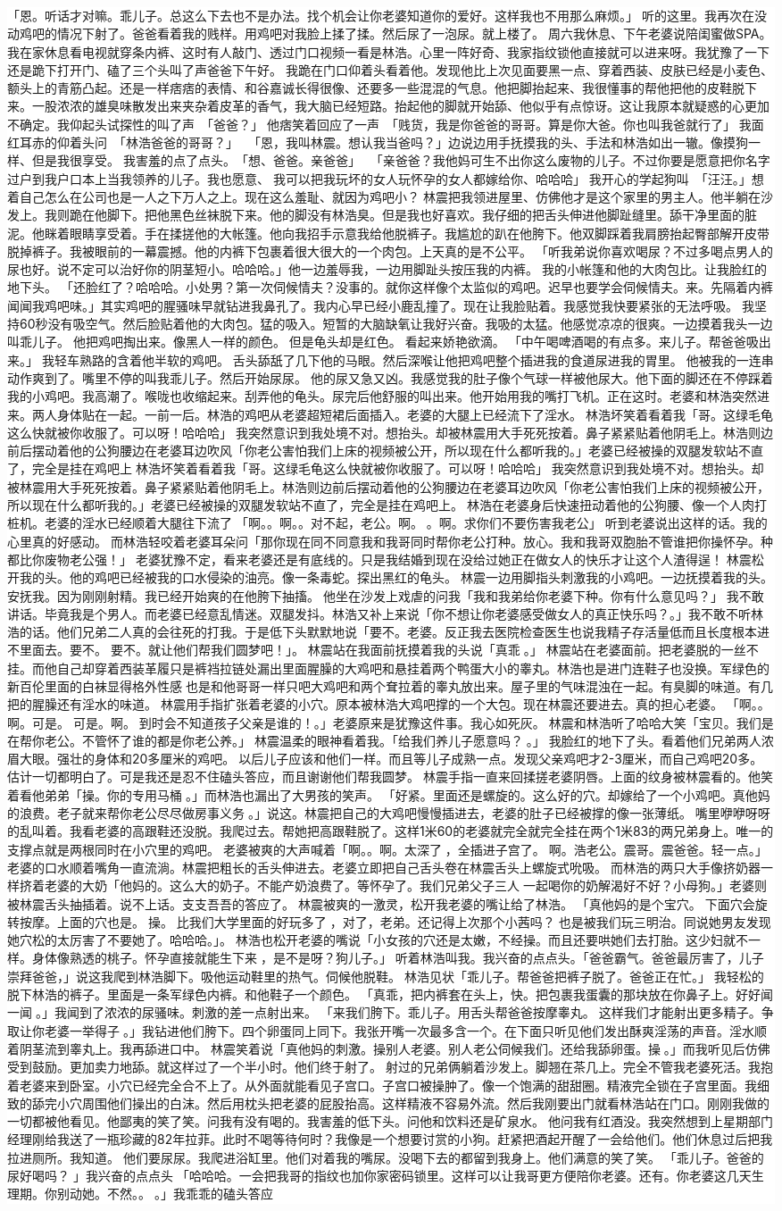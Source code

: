 「恩。听话才对嘛。乖儿子。总这么下去也不是办法。找个机会让你老婆知道你的爱好。这样我也不用那么麻烦。」      听的这里。我再次在没动鸡吧的情况下射了。爸爸看着我的贱样。用鸡吧对我脸上揉了揉。然后尿了一泡尿。就上楼了。            周六我休息、下午老婆说陪闺蜜做SPA。我在家休息看电视就穿条内裤、这时有人敲门、透过门口视频一看是林浩。心里一阵好奇、我家指纹锁他直接就可以进来呀。我犹豫了一下还是跪下打开门、磕了三个头叫了声爸爸下午好。       我跪在门口仰着头看着他。发现他比上次见面要黑一点、穿着西装、皮肤已经是小麦色、额头上的青筋凸起。还是一样痞痞的表情、和谷嘉诚长得很像、还要多一些混混的气息。他把脚抬起来、我很懂事的帮他把他的皮鞋脱下来。一股浓浓的雄臭味散发出来夹杂着皮革的香气，我大脑已经短路。抬起他的脚就开始舔、他似乎有点惊讶。这让我原本就疑惑的心更加不确定。我仰起头试探性的叫了声　「爸爸？」     他痞笑着回应了一声　「贱货，我是你爸爸的哥哥。算是你大爸。你也叫我爸就行了」    我面红耳赤的仰着头问　「林浩爸爸的哥哥？」    　「恩，我叫林震。想认我当爸吗？」边说边用手抚摸我的头、手法和林浩如出一辙。像摸狗一样、但是我很享受。        我害羞的点了点头。　「想、爸爸。亲爸爸」       　「亲爸爸？我他妈可生不出你这么废物的儿子。不过你要是愿意把你名字过户到我户口本上当我领养的儿子。我也愿意、 我可以把我玩坏的女人玩怀孕的女人都嫁给你、哈哈哈」       我开心的学起狗叫　「汪汪。」想着自己怎么在公司也是一人之下万人之上。现在这么羞耻、就因为鸡吧小？         林震把我领进屋里、仿佛他才是这个家里的男主人。他半躺在沙发上。我则跪在他脚下。把他黑色丝袜脱下来。他的脚没有林浩臭。但是我也好喜欢。我仔细的把舌头伸进他脚趾缝里。舔干净里面的脏泥。他眯着眼睛享受着。手在揉搓他的大帐篷。他向我招手示意我给他脱裤子。我尴尬的趴在他胯下。他双脚踩着我肩膀抬起臀部解开皮带脱掉裤子。我被眼前的一幕震撼。他的内裤下包裹着很大很大的一个肉包。上天真的是不公平。      「听我弟说你喜欢喝尿？不过多喝点男人的尿也好。说不定可以治好你的阴茎短小。哈哈哈。」他一边羞辱我，一边用脚趾头按压我的内裤。 我的小帐篷和他的大肉包比。让我脸红的地下头。         「还脸红了？哈哈哈。小处男？第一次伺候情夫？没事的。就你这样像个太监似的鸡吧。迟早也要学会伺候情夫。来。先隔着内裤闻闻我鸡吧味。」其实鸡吧的腥骚味早就钻进我鼻孔了。我内心早已经小鹿乱撞了。现在让我脸贴着。我感觉我快要紧张的无法呼吸。 我坚持60秒没有吸空气。然后脸贴着他的大肉包。猛的吸入。短暂的大脑缺氧让我好兴奋。我吸的太猛。他感觉凉凉的很爽。一边摸着我头一边叫乖儿子。       他把鸡吧掏出来。像黑人一样的颜色。 但是龟头却是红色。 看起来娇艳欲滴。 「中午喝啤酒喝的有点多。来儿子。帮爸爸吸出来。」     我轻车熟路的含着他半软的鸡吧。 舌头舔舐了几下他的马眼。然后深喉让他把鸡吧整个插进我的食道尿进我的胃里。 他被我的一连串动作爽到了。嘴里不停的叫我乖儿子。然后开始尿尿。 他的尿又急又凶。我感觉我的肚子像个气球一样被他尿大。他下面的脚还在不停踩着我的小鸡吧。我高潮了。喉咙也收缩起来。刮弄他的龟头。尿完后他舒服的叫出来。他开始用我的嘴打飞机。正在这时。老婆和林浩突然进来。两人身体贴在一起。一前一后。林浩的鸡吧从老婆超短裙后面插入。老婆的大腿上已经流下了淫水。        林浩坏笑着看着我「哥。这绿毛龟这么快就被你收服了。可以呀！哈哈哈」        我突然意识到我处境不对。想抬头。却被林震用大手死死按着。鼻子紧紧贴着他阴毛上。林浩则边前后摆动着他的公狗腰边在老婆耳边吹风「你老公害怕我们上床的视频被公开，所以现在什么都听我的。」老婆已经被操的双腿发软站不直了，完全是挂在鸡吧上
林浩坏笑着看着我「哥。这绿毛龟这么快就被你收服了。可以呀！哈哈哈」        我突然意识到我处境不对。想抬头。却被林震用大手死死按着。鼻子紧紧贴着他阴毛上。林浩则边前后摆动着他的公狗腰边在老婆耳边吹风「你老公害怕我们上床的视频被公开，所以现在什么都听我的。」老婆已经被操的双腿发软站不直了，完全是挂在鸡吧上。      林浩在老婆身后快速扭动着他的公狗腰、像一个人肉打桩机。老婆的淫水已经顺着大腿往下流了  「啊。。啊。。对不起，老公。啊。 。啊。求你们不要伤害我老公」  听到老婆说出这样的话。我的心里真的好感动。 而林浩轻咬着老婆耳朵问「那你现在同不同意我和我哥同时帮你老公打种。放心。我和我哥双胞胎不管谁把你操怀孕。种都比你废物老公强！」  老婆犹豫不定，看来老婆还是有底线的。只是我结婚到现在没给过她正在做女人的快乐才让这个人渣得逞！    林震松开我的头。他的鸡吧已经被我的口水侵染的油亮。像一条毒蛇。探出黑红的龟头。 林震一边用脚指头刺激我的小鸡吧。一边抚摸着我的头。安抚我。因为刚刚射精。我已经开始爽的在他胯下抽搐。 他坐在沙发上戏虐的问我「我和我弟给你老婆下种。你有什么意见吗？」  我不敢讲话。毕竟我是个男人。而老婆已经意乱情迷。双腿发抖。林浩又补上来说「你不想让你老婆感受做女人的真正快乐吗？。」我不敢不听林浩的话。他们兄弟二人真的会往死的打我。于是低下头默默地说「要不。老婆。反正我去医院检查医生也说我精子存活量低而且长度根本进不里面去。要不。 要不。就让他们帮我们圆梦吧！」。  林震站在我面前抚摸着我的头说「真乖 。」  林震站在老婆面前。把老婆脱的一丝不挂。而他自己却穿着西装革履只是裤裆拉链处漏出里面腥臊的大鸡吧和悬挂着两个鸭蛋大小的睾丸。林浩也是进门连鞋子也没换。军绿色的新百伦里面的白袜显得格外性感   也是和他哥哥一样只吧大鸡吧和两个耷拉着的睾丸放出来。屋子里的气味混浊在一起。有臭脚的味道。有几把的腥臊还有淫水的味道。  林震用手指扩张着老婆的小穴。原本被林浩大鸡吧撑的一个大包。现在林震还要进去。真的担心老婆。  「啊。。啊。可是。 可是。啊。 到时会不知道孩子父亲是谁的！。」老婆原来是犹豫这件事。我心如死灰。  林震和林浩听了哈哈大笑「宝贝。我们是在帮你老公。不管怀了谁的都是你老公养。」  林震温柔的眼神看着我。「给我们养儿子愿意吗？ 。」 我脸红的地下了头。看着他们兄弟两人浓眉大眼。强壮的身体和20多厘米的鸡吧。 以后儿子应该和他们一样。而且等儿子成熟一点。发现父亲鸡吧才2-3厘米，而自己鸡吧20多。估计一切都明白了。可是我还是忍不住磕头答应，而且谢谢他们帮我圆梦。  林震手指一直来回揉搓老婆阴唇。上面的纹身被林震看的。他笑着看他弟弟「操。你的专用马桶 。」而林浩也漏出了大男孩的笑声。  「好紧。里面还是螺旋的。这么好的穴。却嫁给了一个小鸡吧。真他妈的浪费。老子就来帮你老公尽尽做房事义务 。」说这。林震把自己的大鸡吧慢慢插进去，老婆的肚子已经被撑的像一张薄纸。 嘴里咿咿呀呀的乱叫着。我看老婆的高跟鞋还没脱。我爬过去。帮她把高跟鞋脱了。这样1米60的老婆就完全就完全挂在两个1米83的两兄弟身上。唯一的支撑点就是两根同时在小穴里的鸡吧。 老婆被爽的大声喊着「啊。。啊。太深了 ，全插进子宫了。 啊。浩老公。震哥。震爸爸。轻一点。」老婆的口水顺着嘴角一直流淌。林震把粗长的舌头伸进去。老婆立即把自己舌头卷在林震舌头上螺旋式吮吸。  而林浩的两只大手像挤奶器一样挤着老婆的大奶「他妈的。这么大的奶子。不能产奶浪费了。等怀孕了。我们兄弟父子三人 一起喝你的奶解渴好不好？小母狗。」老婆则被林震舌头抽插着。说不上话。支支吾吾的答应了。  林震被爽的一激灵，松开我老婆的嘴让给了林浩。 「真他妈的是个宝穴。 下面穴会旋转按摩。上面的穴也是。 操。 比我们大学里面的好玩多了 ，对了，老弟。还记得上次那个小茜吗？  也是被我们玩三明治。同说她男友发现她穴松的太厉害了不要她了。哈哈哈。」。  林浩也松开老婆的嘴说「小女孩的穴还是太嫩，不经操。而且还要哄她们去打胎。这少妇就不一样。身体像熟透的桃子。怀孕直接就能生下来 ，是不是呀？狗儿子。」  听着林浩叫我。我兴奋的点点头。「爸爸霸气。爸爸最厉害了，儿子崇拜爸爸，」说这我爬到林浩脚下。吸他运动鞋里的热气。伺候他脱鞋。  林浩见状「乖儿子。帮爸爸把裤子脱了。爸爸正在忙。」 我轻松的脱下林浩的裤子。里面是一条军绿色内裤。和他鞋子一个颜色。   「真乖，把内裤套在头上，快。把包裹我蛋囊的那块放在你鼻子上。好好闻一闻 。」我闻到了浓浓的尿骚味。刺激的差一点射出来。  「来我们胯下。乖儿子。用舌头帮爸爸按摩睾丸。 这样我们才能射出更多精子。争取让你老婆一举得子 。」我钻进他们胯下。四个卵蛋同上同下。我张开嘴一次最多含一个。在下面只听见他们发出酥爽淫荡的声音。淫水顺着阴茎流到睾丸上。我再舔进口中。  林震笑着说「真他妈的刺激。操别人老婆。别人老公伺候我们。还给我舔卵蛋。操 。」而我听见后仿佛受到鼓励。更加卖力地舔。就这样过了一个半小时。他们终于射了。 射过的兄弟俩躺着沙发上。脚翘在茶几上。完全不管我老婆死活。我抱着老婆来到卧室。小穴已经完全合不上了。从外面就能看见子宫口。子宫口被操肿了。像一个饱满的甜甜圈。精液完全锁在子宫里面。我细致的舔完小穴周围他们操出的白沫。然后用枕头把老婆的屁股抬高。这样精液不容易外流。然后我刚要出门就看林浩站在门口。刚刚我做的一切都被他看见。他鄙夷的笑了笑。问我有没有喝的。我害羞的低下头。问他和饮料还是矿泉水。 他问我有红酒没。我突然想到上星期部门经理刚给我送了一瓶珍藏的82年拉菲。此时不喝等待何时？我像是一个想要讨赏的小狗。赶紧把酒起开醒了一会给他们。他们休息过后把我拉进厕所。我知道。 他们要尿尿。我爬进浴缸里。他们对着我的嘴尿。没喝下去的都留到我身上。他们满意的笑了笑。  「乖儿子。爸爸的尿好喝吗？ 」我兴奋的点点头 「哈哈哈。一会把我哥的指纹也加你家密码锁里。这样可以让我哥更方便陪你老婆。还有。你老婆这几天生理期。你别动她。不然。。 。」我乖乖的磕头答应
